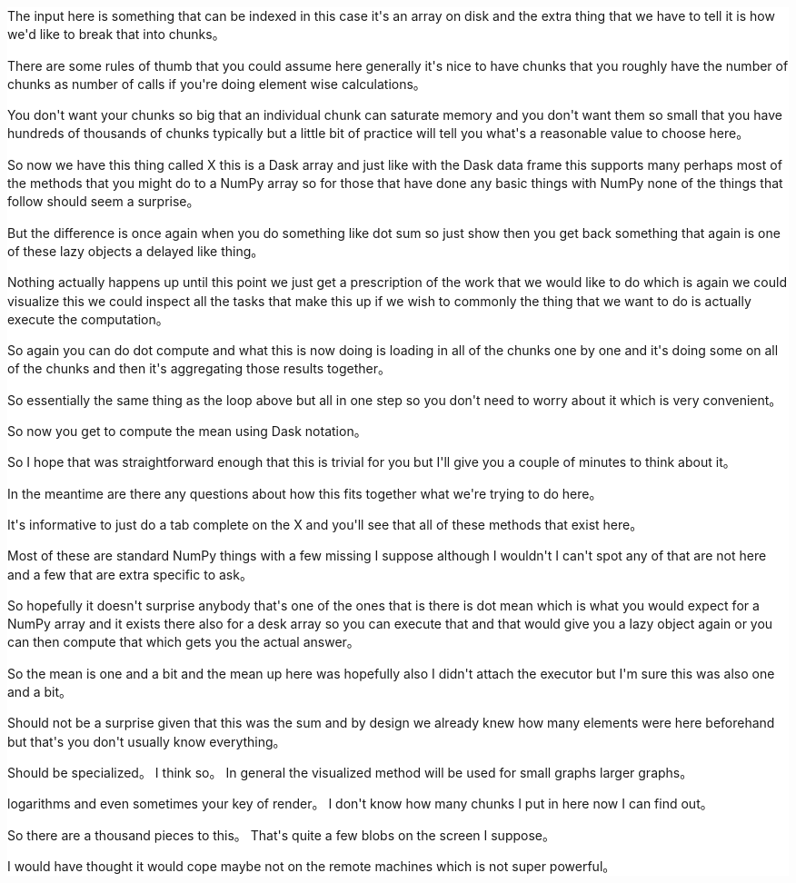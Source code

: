  The input here is something that can be indexed in this case it's an array on disk and the extra thing that we have to tell it is how we'd like to break that into chunks。

 There are some rules of thumb that you could assume here generally it's nice to have chunks that you roughly have the number of chunks as number of calls if you're doing element wise calculations。

 You don't want your chunks so big that an individual chunk can saturate memory and you don't want them so small that you have hundreds of thousands of chunks typically but a little bit of practice will tell you what's a reasonable value to choose here。

 So now we have this thing called X this is a Dask array and just like with the Dask data frame this supports many perhaps most of the methods that you might do to a NumPy array so for those that have done any basic things with NumPy none of the things that follow should seem a surprise。

 But the difference is once again when you do something like dot sum so just show then you get back something that again is one of these lazy objects a delayed like thing。

 Nothing actually happens up until this point we just get a prescription of the work that we would like to do which is again we could visualize this we could inspect all the tasks that make this up if we wish to commonly the thing that we want to do is actually execute the computation。

 So again you can do dot compute and what this is now doing is loading in all of the chunks one by one and it's doing some on all of the chunks and then it's aggregating those results together。

 So essentially the same thing as the loop above but all in one step so you don't need to worry about it which is very convenient。

 So now you get to compute the mean using Dask notation。

 So I hope that was straightforward enough that this is trivial for you but I'll give you a couple of minutes to think about it。

 In the meantime are there any questions about how this fits together what we're trying to do here。

 It's informative to just do a tab complete on the X and you'll see that all of these methods that exist here。

 Most of these are standard NumPy things with a few missing I suppose although I wouldn't I can't spot any of that are not here and a few that are extra specific to ask。

 So hopefully it doesn't surprise anybody that's one of the ones that is there is dot mean which is what you would expect for a NumPy array and it exists there also for a desk array so you can execute that and that would give you a lazy object again or you can then compute that which gets you the actual answer。

 So the mean is one and a bit and the mean up here was hopefully also I didn't attach the executor but I'm sure this was also one and a bit。

 Should not be a surprise given that this was the sum and by design we already knew how many elements were here beforehand but that's you don't usually know everything。

 Should be specialized。 I think so。 In general the visualized method will be used for small graphs larger graphs。

 logarithms and even sometimes your key of render。 I don't know how many chunks I put in here now I can find out。

 So there are a thousand pieces to this。 That's quite a few blobs on the screen I suppose。

 I would have thought it would cope maybe not on the remote machines which is not super powerful。
